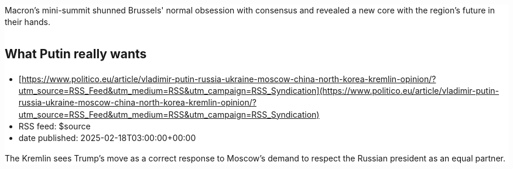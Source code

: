 Macron’s mini-summit shunned Brussels' normal obsession with consensus and revealed a new core with the region’s future in their hands.

## What Putin really wants
 - [https://www.politico.eu/article/vladimir-putin-russia-ukraine-moscow-china-north-korea-kremlin-opinion/?utm_source=RSS_Feed&utm_medium=RSS&utm_campaign=RSS_Syndication](https://www.politico.eu/article/vladimir-putin-russia-ukraine-moscow-china-north-korea-kremlin-opinion/?utm_source=RSS_Feed&utm_medium=RSS&utm_campaign=RSS_Syndication)
 - RSS feed: $source
 - date published: 2025-02-18T03:00:00+00:00

The Kremlin sees Trump’s move as a correct response to Moscow’s demand to respect the Russian president as an equal partner.

